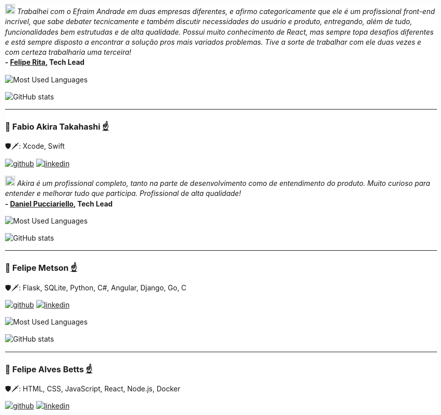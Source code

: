 <img width="20em" height="20em" src="https://upload.wikimedia.org/wikipedia/commons/0/00/Icon-badge.svg" /> _Trabalhei com o Efraim Andrade em duas empresas diferentes, e afirmo categoricamente que ele é um profissional front-end incrível, que sabe debater tecnicamente e também discutir necessidades do usuário e produto, entregando, além de tudo, funcionalidades bem estrutudas e de alta qualidade. Possui muito conhecimento de React, mas sempre topa desafios diferentes e está sempre disposto a encontrar a solução pros mais variados problemas. Tive a sorte de trabalhar com ele duas vezes e com certeza trabalharia uma terceira!_\
**- [Felipe Rita](https://github.com/zerodois), Tech Lead**

![Most Used Languages](https://github-readme-stats-bernardolm.vercel.app/api/top-langs/?hide_border=true&theme=github_dark&username=efraim-andrade)

![GitHub stats](https://github-readme-stats-bernardolm.vercel.app/api?hide_border=true&theme=github_dark&include_all_commits=true&count_private=true&show_icons=true&username=efraim-andrade)
<hr />

### 🥷 Fabio Akira Takahashi <a id="akirafabio"></a> [☝️](#se_index)

🛡️🗡️: Xcode, Swift


[![github](https://img.shields.io/badge/GitHub-181717.svg?style=for-the-badge&logo=GitHub&logoColor=white)](https://github.com/akirafabio)
[![linkedin](https://img.shields.io/badge/LinkedIn-0A66C2.svg?style=for-the-badge&logo=LinkedIn&logoColor=white)](https://www.linkedin.com/in/akirafabio/)

<img width="20em" height="20em" src="https://upload.wikimedia.org/wikipedia/commons/0/00/Icon-badge.svg" /> _Akira é um profissional completo, tanto na parte de desenvolvimento como de entendimento do produto. Muito curioso para entender e melhorar tudo que participa. Profissional de alta qualidade!_\
**- [Daniel Pucciariello](https://github.com/danielpucci), Tech Lead**

![Most Used Languages](https://github-readme-stats-bernardolm.vercel.app/api/top-langs/?hide_border=true&theme=github_dark&username=akirafabio)

![GitHub stats](https://github-readme-stats-bernardolm.vercel.app/api?hide_border=true&theme=github_dark&include_all_commits=true&count_private=true&show_icons=true&username=akirafabio)
<hr />

### 🥷 Felipe Metson <a id="duchometson"></a> [☝️](#se_index)

🛡️🗡️: Flask, SQLite, Python, C#, Angular, Django, Go, C 


[![github](https://img.shields.io/badge/GitHub-181717.svg?style=for-the-badge&logo=GitHub&logoColor=white)](https://github.com/duchometson)
[![linkedin](https://img.shields.io/badge/LinkedIn-0A66C2.svg?style=for-the-badge&logo=LinkedIn&logoColor=white)](https://www.linkedin.com/in/felipe-metson-b9b758148/)

![Most Used Languages](https://github-readme-stats-bernardolm.vercel.app/api/top-langs/?hide_border=true&theme=github_dark&username=duchometson)

![GitHub stats](https://github-readme-stats-bernardolm.vercel.app/api?hide_border=true&theme=github_dark&include_all_commits=true&count_private=true&show_icons=true&username=duchometson)
<hr />

### 🥷 Felipe Alves Betts <a id="felipebetts"></a> [☝️](#se_index)

🛡️🗡️: HTML, CSS, JavaScript, React, Node.js, Docker 


[![github](https://img.shields.io/badge/GitHub-181717.svg?style=for-the-badge&logo=GitHub&logoColor=white)](https://github.com/felipebetts)
[![linkedin](https://img.shields.io/badge/LinkedIn-0A66C2.svg?style=for-the-badge&logo=LinkedIn&logoColor=white)](https://www.linkedin.com/in/felipe-betts/)
